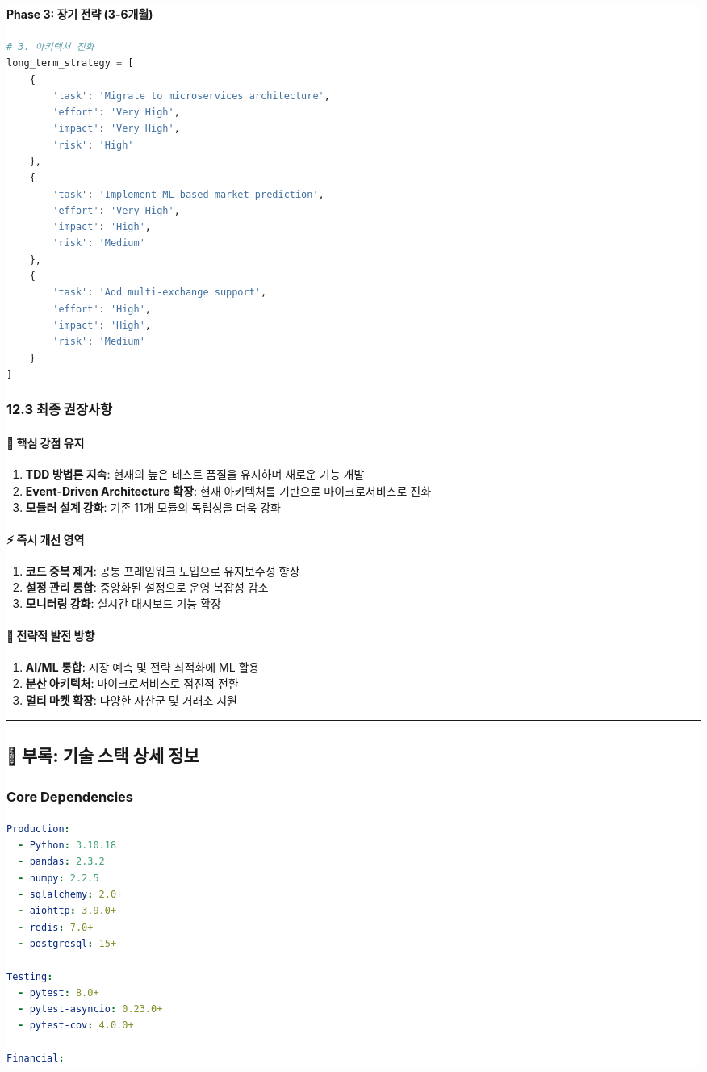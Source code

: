 #### **Phase 3: 장기 전략 (3-6개월)**
```python
# 3. 아키텍처 진화
long_term_strategy = [
    {
        'task': 'Migrate to microservices architecture',
        'effort': 'Very High',
        'impact': 'Very High',
        'risk': 'High'
    },
    {
        'task': 'Implement ML-based market prediction',
        'effort': 'Very High',
        'impact': 'High',
        'risk': 'Medium'
    },
    {
        'task': 'Add multi-exchange support',
        'effort': 'High',
        'impact': 'High',
        'risk': 'Medium'
    }
]
```

### **12.3 최종 권장사항**

#### **🎯 핵심 강점 유지**
1. **TDD 방법론 지속**: 현재의 높은 테스트 품질을 유지하며 새로운 기능 개발
2. **Event-Driven Architecture 확장**: 현재 아키텍처를 기반으로 마이크로서비스로 진화
3. **모듈러 설계 강화**: 기존 11개 모듈의 독립성을 더욱 강화

#### **⚡ 즉시 개선 영역**
1. **코드 중복 제거**: 공통 프레임워크 도입으로 유지보수성 향상
2. **설정 관리 통합**: 중앙화된 설정으로 운영 복잡성 감소
3. **모니터링 강화**: 실시간 대시보드 기능 확장

#### **🚀 전략적 발전 방향**
1. **AI/ML 통합**: 시장 예측 및 전략 최적화에 ML 활용
2. **분산 아키텍처**: 마이크로서비스로 점진적 전환
3. **멀티 마켓 확장**: 다양한 자산군 및 거래소 지원

---

## 📝 **부록: 기술 스택 상세 정보**

### **Core Dependencies**
```yaml
Production:
  - Python: 3.10.18
  - pandas: 2.3.2
  - numpy: 2.2.5
  - sqlalchemy: 2.0+
  - aiohttp: 3.9.0+
  - redis: 7.0+
  - postgresql: 15+

Testing:
  - pytest: 8.0+
  - pytest-asyncio: 0.23.0+
  - pytest-cov: 4.0.0+

Financial:
```